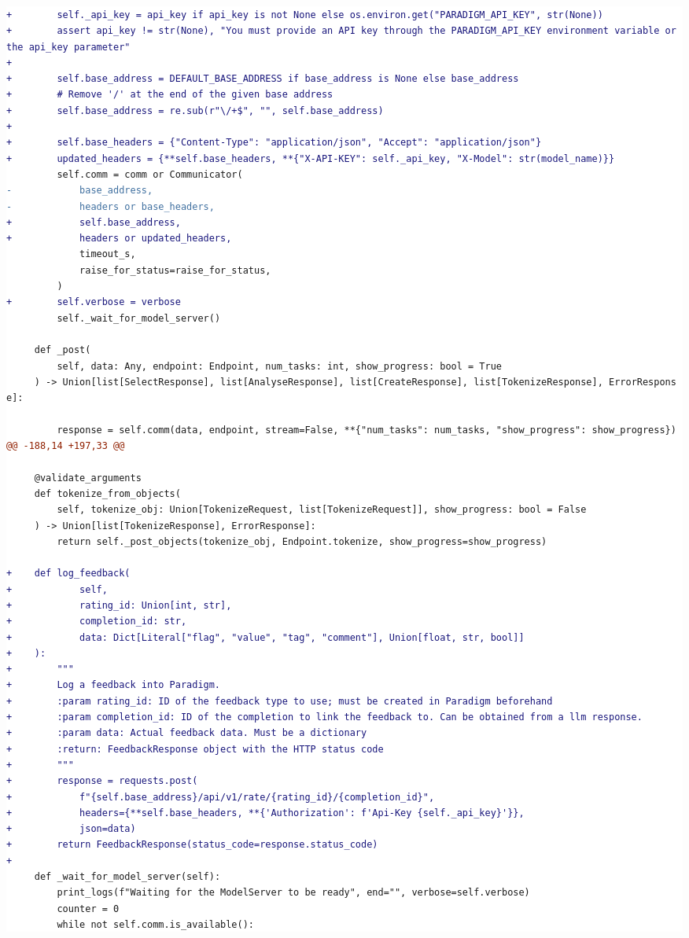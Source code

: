 ```diff
+        self._api_key = api_key if api_key is not None else os.environ.get("PARADIGM_API_KEY", str(None))
+        assert api_key != str(None), "You must provide an API key through the PARADIGM_API_KEY environment variable or the api_key parameter"
+
+        self.base_address = DEFAULT_BASE_ADDRESS if base_address is None else base_address
+        # Remove '/' at the end of the given base address
+        self.base_address = re.sub(r"\/+$", "", self.base_address)
+
+        self.base_headers = {"Content-Type": "application/json", "Accept": "application/json"}
+        updated_headers = {**self.base_headers, **{"X-API-KEY": self._api_key, "X-Model": str(model_name)}}
         self.comm = comm or Communicator(
-            base_address,
-            headers or base_headers,
+            self.base_address,
+            headers or updated_headers,
             timeout_s,
             raise_for_status=raise_for_status,
         )
+        self.verbose = verbose
         self._wait_for_model_server()
 
     def _post(
         self, data: Any, endpoint: Endpoint, num_tasks: int, show_progress: bool = True
     ) -> Union[list[SelectResponse], list[AnalyseResponse], list[CreateResponse], list[TokenizeResponse], ErrorResponse]:
 
         response = self.comm(data, endpoint, stream=False, **{"num_tasks": num_tasks, "show_progress": show_progress})
@@ -188,14 +197,33 @@
 
     @validate_arguments
     def tokenize_from_objects(
         self, tokenize_obj: Union[TokenizeRequest, list[TokenizeRequest]], show_progress: bool = False
     ) -> Union[list[TokenizeResponse], ErrorResponse]:
         return self._post_objects(tokenize_obj, Endpoint.tokenize, show_progress=show_progress)
 
+    def log_feedback(
+            self,
+            rating_id: Union[int, str],
+            completion_id: str,
+            data: Dict[Literal["flag", "value", "tag", "comment"], Union[float, str, bool]]
+    ):
+        """
+        Log a feedback into Paradigm.
+        :param rating_id: ID of the feedback type to use; must be created in Paradigm beforehand
+        :param completion_id: ID of the completion to link the feedback to. Can be obtained from a llm response.
+        :param data: Actual feedback data. Must be a dictionary
+        :return: FeedbackResponse object with the HTTP status code
+        """
+        response = requests.post(
+            f"{self.base_address}/api/v1/rate/{rating_id}/{completion_id}",
+            headers={**self.base_headers, **{'Authorization': f'Api-Key {self._api_key}'}},
+            json=data)
+        return FeedbackResponse(status_code=response.status_code)
+
     def _wait_for_model_server(self):
         print_logs(f"Waiting for the ModelServer to be ready", end="", verbose=self.verbose)
         counter = 0
         while not self.comm.is_available():
```